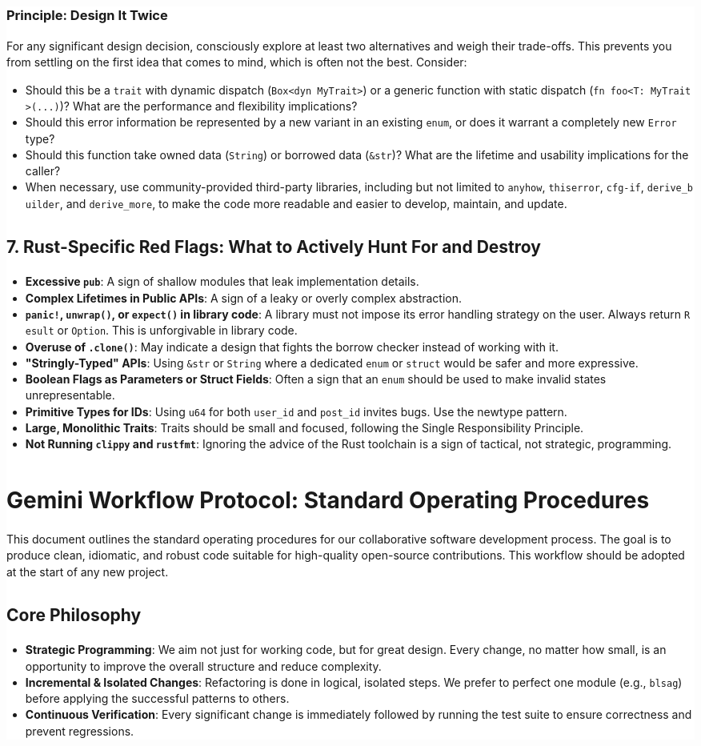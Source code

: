 ### Principle: Design It Twice

For any significant design decision, consciously explore at least two alternatives and weigh their trade-offs. This prevents you from settling on the first idea that comes to mind, which is often not the best. Consider:

*   Should this be a `trait` with dynamic dispatch (`Box<dyn MyTrait>`) or a generic function with static dispatch (`fn foo<T: MyTrait>(...)`)? What are the performance and flexibility implications?
*   Should this error information be represented by a new variant in an existing `enum`, or does it warrant a completely new `Error` type?
*   Should this function take owned data (`String`) or borrowed data (`&str`)? What are the lifetime and usability implications for the caller?
*   When necessary, use community-provided third-party libraries, including but not limited to `anyhow`, `thiserror`, `cfg-if`, `derive_builder`, and `derive_more`, to make the code more readable and easier to develop, maintain, and update.

## 7. Rust-Specific Red Flags: What to Actively Hunt For and Destroy

*   **Excessive `pub`**: A sign of shallow modules that leak implementation details.
*   **Complex Lifetimes in Public APIs**: A sign of a leaky or overly complex abstraction.
*   **`panic!`, `unwrap()`, or `expect()` in library code**: A library must not impose its error handling strategy on the user. Always return `Result` or `Option`. This is unforgivable in library code.
*   **Overuse of `.clone()`**: May indicate a design that fights the borrow checker instead of working with it.
*   **"Stringly-Typed" APIs**: Using `&str` or `String` where a dedicated `enum` or `struct` would be safer and more expressive.
*   **Boolean Flags as Parameters or Struct Fields**: Often a sign that an `enum` should be used to make invalid states unrepresentable.
*   **Primitive Types for IDs**: Using `u64` for both `user_id` and `post_id` invites bugs. Use the newtype pattern.
*   **Large, Monolithic Traits**: Traits should be small and focused, following the Single Responsibility Principle.
*   **Not Running `clippy` and `rustfmt`**: Ignoring the advice of the Rust toolchain is a sign of tactical, not strategic, programming.

# Gemini Workflow Protocol: Standard Operating Procedures

This document outlines the standard operating procedures for our collaborative software development process. The goal is to produce clean, idiomatic, and robust code suitable for high-quality open-source contributions. This workflow should be adopted at the start of any new project.

## Core Philosophy

- **Strategic Programming**: We aim not just for working code, but for great design. Every change, no matter how small, is an opportunity to improve the overall structure and reduce complexity.
- **Incremental & Isolated Changes**: Refactoring is done in logical, isolated steps. We prefer to perfect one module (e.g., `blsag`) before applying the successful patterns to others.
- **Continuous Verification**: Every significant change is immediately followed by running the test suite to ensure correctness and prevent regressions.
